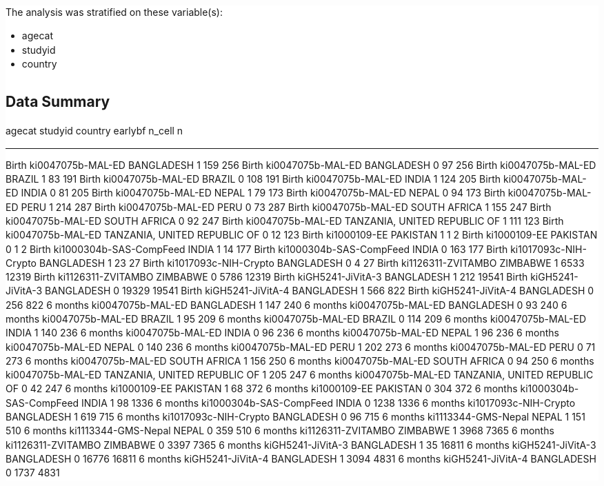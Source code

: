 The analysis was stratified on these variable(s):

* agecat
* studyid
* country

## Data Summary

agecat      studyid                   country                        earlybf    n_cell       n
----------  ------------------------  -----------------------------  --------  -------  ------
Birth       ki0047075b-MAL-ED         BANGLADESH                     1             159     256
Birth       ki0047075b-MAL-ED         BANGLADESH                     0              97     256
Birth       ki0047075b-MAL-ED         BRAZIL                         1              83     191
Birth       ki0047075b-MAL-ED         BRAZIL                         0             108     191
Birth       ki0047075b-MAL-ED         INDIA                          1             124     205
Birth       ki0047075b-MAL-ED         INDIA                          0              81     205
Birth       ki0047075b-MAL-ED         NEPAL                          1              79     173
Birth       ki0047075b-MAL-ED         NEPAL                          0              94     173
Birth       ki0047075b-MAL-ED         PERU                           1             214     287
Birth       ki0047075b-MAL-ED         PERU                           0              73     287
Birth       ki0047075b-MAL-ED         SOUTH AFRICA                   1             155     247
Birth       ki0047075b-MAL-ED         SOUTH AFRICA                   0              92     247
Birth       ki0047075b-MAL-ED         TANZANIA, UNITED REPUBLIC OF   1             111     123
Birth       ki0047075b-MAL-ED         TANZANIA, UNITED REPUBLIC OF   0              12     123
Birth       ki1000109-EE              PAKISTAN                       1               1       2
Birth       ki1000109-EE              PAKISTAN                       0               1       2
Birth       ki1000304b-SAS-CompFeed   INDIA                          1              14     177
Birth       ki1000304b-SAS-CompFeed   INDIA                          0             163     177
Birth       ki1017093c-NIH-Crypto     BANGLADESH                     1              23      27
Birth       ki1017093c-NIH-Crypto     BANGLADESH                     0               4      27
Birth       ki1126311-ZVITAMBO        ZIMBABWE                       1            6533   12319
Birth       ki1126311-ZVITAMBO        ZIMBABWE                       0            5786   12319
Birth       kiGH5241-JiVitA-3         BANGLADESH                     1             212   19541
Birth       kiGH5241-JiVitA-3         BANGLADESH                     0           19329   19541
Birth       kiGH5241-JiVitA-4         BANGLADESH                     1             566     822
Birth       kiGH5241-JiVitA-4         BANGLADESH                     0             256     822
6 months    ki0047075b-MAL-ED         BANGLADESH                     1             147     240
6 months    ki0047075b-MAL-ED         BANGLADESH                     0              93     240
6 months    ki0047075b-MAL-ED         BRAZIL                         1              95     209
6 months    ki0047075b-MAL-ED         BRAZIL                         0             114     209
6 months    ki0047075b-MAL-ED         INDIA                          1             140     236
6 months    ki0047075b-MAL-ED         INDIA                          0              96     236
6 months    ki0047075b-MAL-ED         NEPAL                          1              96     236
6 months    ki0047075b-MAL-ED         NEPAL                          0             140     236
6 months    ki0047075b-MAL-ED         PERU                           1             202     273
6 months    ki0047075b-MAL-ED         PERU                           0              71     273
6 months    ki0047075b-MAL-ED         SOUTH AFRICA                   1             156     250
6 months    ki0047075b-MAL-ED         SOUTH AFRICA                   0              94     250
6 months    ki0047075b-MAL-ED         TANZANIA, UNITED REPUBLIC OF   1             205     247
6 months    ki0047075b-MAL-ED         TANZANIA, UNITED REPUBLIC OF   0              42     247
6 months    ki1000109-EE              PAKISTAN                       1              68     372
6 months    ki1000109-EE              PAKISTAN                       0             304     372
6 months    ki1000304b-SAS-CompFeed   INDIA                          1              98    1336
6 months    ki1000304b-SAS-CompFeed   INDIA                          0            1238    1336
6 months    ki1017093c-NIH-Crypto     BANGLADESH                     1             619     715
6 months    ki1017093c-NIH-Crypto     BANGLADESH                     0              96     715
6 months    ki1113344-GMS-Nepal       NEPAL                          1             151     510
6 months    ki1113344-GMS-Nepal       NEPAL                          0             359     510
6 months    ki1126311-ZVITAMBO        ZIMBABWE                       1            3968    7365
6 months    ki1126311-ZVITAMBO        ZIMBABWE                       0            3397    7365
6 months    kiGH5241-JiVitA-3         BANGLADESH                     1              35   16811
6 months    kiGH5241-JiVitA-3         BANGLADESH                     0           16776   16811
6 months    kiGH5241-JiVitA-4         BANGLADESH                     1            3094    4831
6 months    kiGH5241-JiVitA-4         BANGLADESH                     0            1737    4831